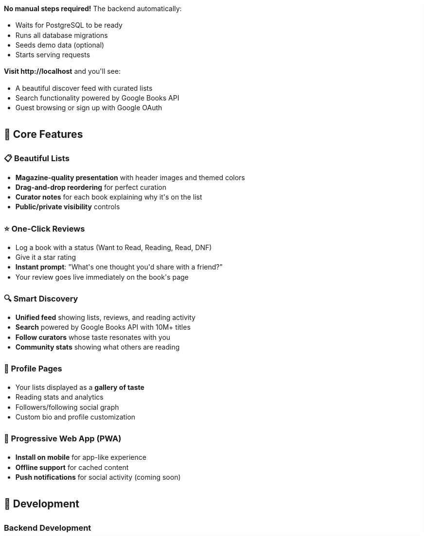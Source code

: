 **No manual steps required!** The backend automatically:

- Waits for PostgreSQL to be ready
- Runs all database migrations
- Seeds demo data (optional)
- Starts serving requests

**Visit http://localhost** and you'll see:

- A beautiful discover feed with curated lists
- Search functionality powered by Google Books API
- Guest browsing or sign up with Google OAuth

## 🎨 Core Features

### 📋 Beautiful Lists

- **Magazine-quality presentation** with header images and themed colors
- **Drag-and-drop reordering** for perfect curation
- **Curator notes** for each book explaining why it's on the list
- **Public/private visibility** controls

### ⭐ One-Click Reviews

- Log a book with a status (Want to Read, Reading, Read, DNF)
- Give it a star rating
- **Instant prompt**: "What's one thought you'd share with a friend?"
- Your review goes live immediately on the book's page

### 🔍 Smart Discovery

- **Unified feed** showing lists, reviews, and reading activity
- **Search** powered by Google Books API with 10M+ titles
- **Follow curators** whose taste resonates with you
- **Community stats** showing what others are reading

### 👤 Profile Pages

- Your lists displayed as a **gallery of taste**
- Reading stats and analytics
- Followers/following social graph
- Custom bio and profile customization

### 📱 Progressive Web App (PWA)

- **Install on mobile** for app-like experience
- **Offline support** for cached content
- **Push notifications** for social activity (coming soon)

## 🔧 Development

### Backend Development
